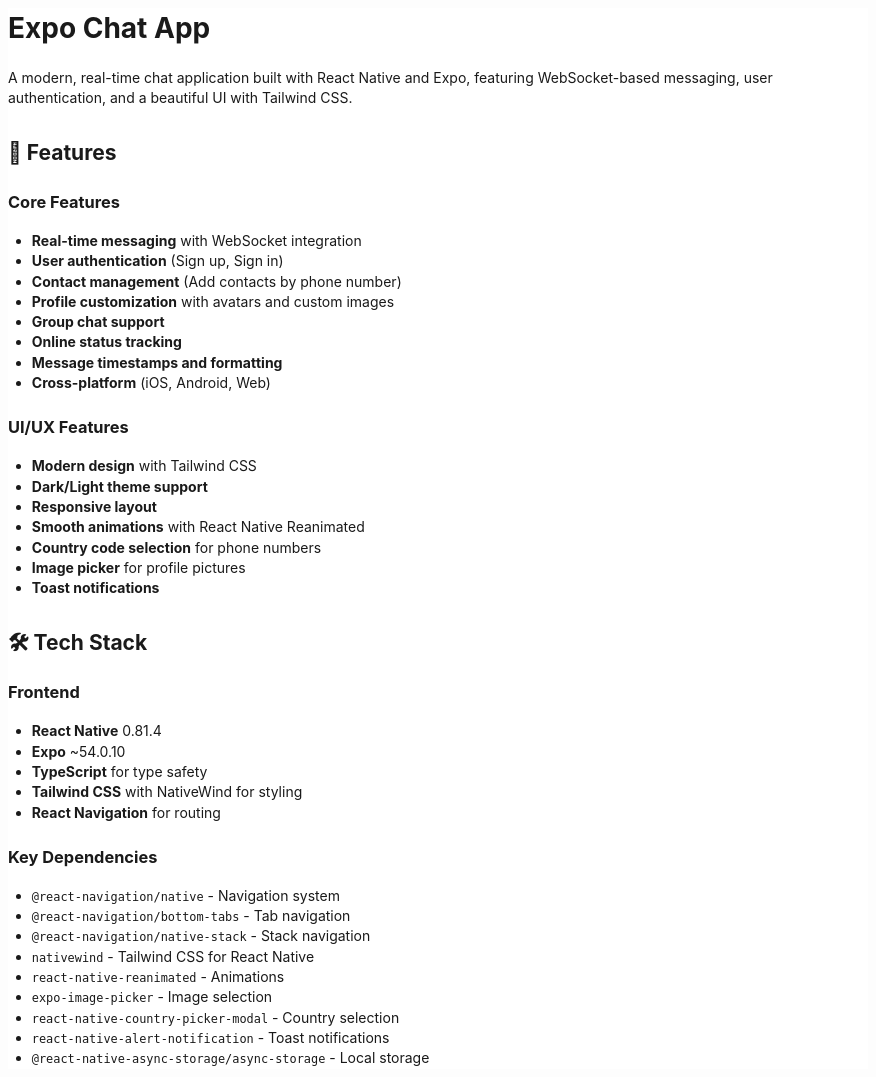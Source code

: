 # Expo Chat App

A modern, real-time chat application built with React Native and Expo, featuring WebSocket-based messaging, user authentication, and a beautiful UI with Tailwind CSS.

## 📱 Features

### Core Features

- **Real-time messaging** with WebSocket integration
- **User authentication** (Sign up, Sign in)
- **Contact management** (Add contacts by phone number)
- **Profile customization** with avatars and custom images
- **Group chat support**
- **Online status tracking**
- **Message timestamps and formatting**
- **Cross-platform** (iOS, Android, Web)

### UI/UX Features

- **Modern design** with Tailwind CSS
- **Dark/Light theme support**
- **Responsive layout**
- **Smooth animations** with React Native Reanimated
- **Country code selection** for phone numbers
- **Image picker** for profile pictures
- **Toast notifications**

## 🛠️ Tech Stack

### Frontend

- **React Native** 0.81.4
- **Expo** ~54.0.10
- **TypeScript** for type safety
- **Tailwind CSS** with NativeWind for styling
- **React Navigation** for routing

### Key Dependencies

- `@react-navigation/native` - Navigation system
- `@react-navigation/bottom-tabs` - Tab navigation
- `@react-navigation/native-stack` - Stack navigation
- `nativewind` - Tailwind CSS for React Native
- `react-native-reanimated` - Animations
- `expo-image-picker` - Image selection
- `react-native-country-picker-modal` - Country selection
- `react-native-alert-notification` - Toast notifications
- `@react-native-async-storage/async-storage` - Local storage
